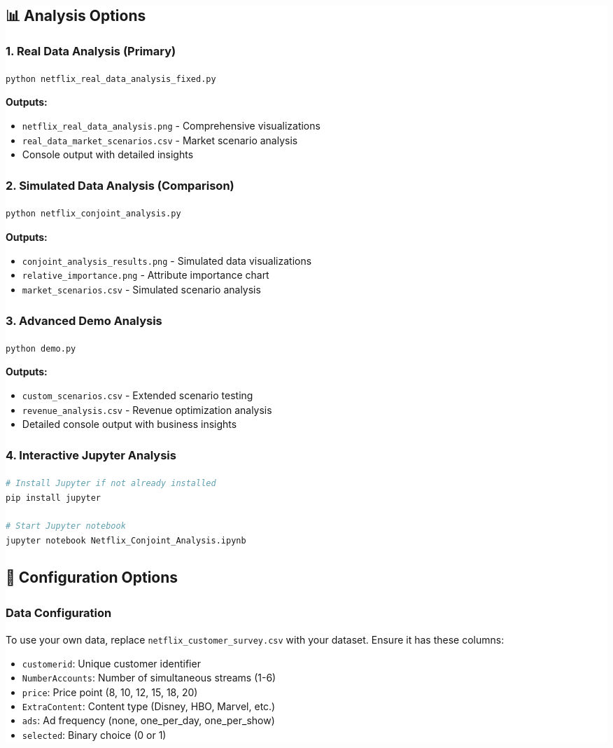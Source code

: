 ## 📊 Analysis Options

### 1. Real Data Analysis (Primary)
```bash
python netflix_real_data_analysis_fixed.py
```
**Outputs:**
- `netflix_real_data_analysis.png` - Comprehensive visualizations
- `real_data_market_scenarios.csv` - Market scenario analysis
- Console output with detailed insights

### 2. Simulated Data Analysis (Comparison)
```bash
python netflix_conjoint_analysis.py
```
**Outputs:**
- `conjoint_analysis_results.png` - Simulated data visualizations
- `relative_importance.png` - Attribute importance chart
- `market_scenarios.csv` - Simulated scenario analysis

### 3. Advanced Demo Analysis
```bash
python demo.py
```
**Outputs:**
- `custom_scenarios.csv` - Extended scenario testing
- `revenue_analysis.csv` - Revenue optimization analysis
- Detailed console output with business insights

### 4. Interactive Jupyter Analysis
```bash
# Install Jupyter if not already installed
pip install jupyter

# Start Jupyter notebook
jupyter notebook Netflix_Conjoint_Analysis.ipynb
```

## 🔧 Configuration Options

### Data Configuration
To use your own data, replace `netflix_customer_survey.csv` with your dataset. Ensure it has these columns:
- `customerid`: Unique customer identifier
- `NumberAccounts`: Number of simultaneous streams (1-6)
- `price`: Price point (8, 10, 12, 15, 18, 20)
- `ExtraContent`: Content type (Disney, HBO, Marvel, etc.)
- `ads`: Ad frequency (none, one_per_day, one_per_show)
- `selected`: Binary choice (0 or 1)
